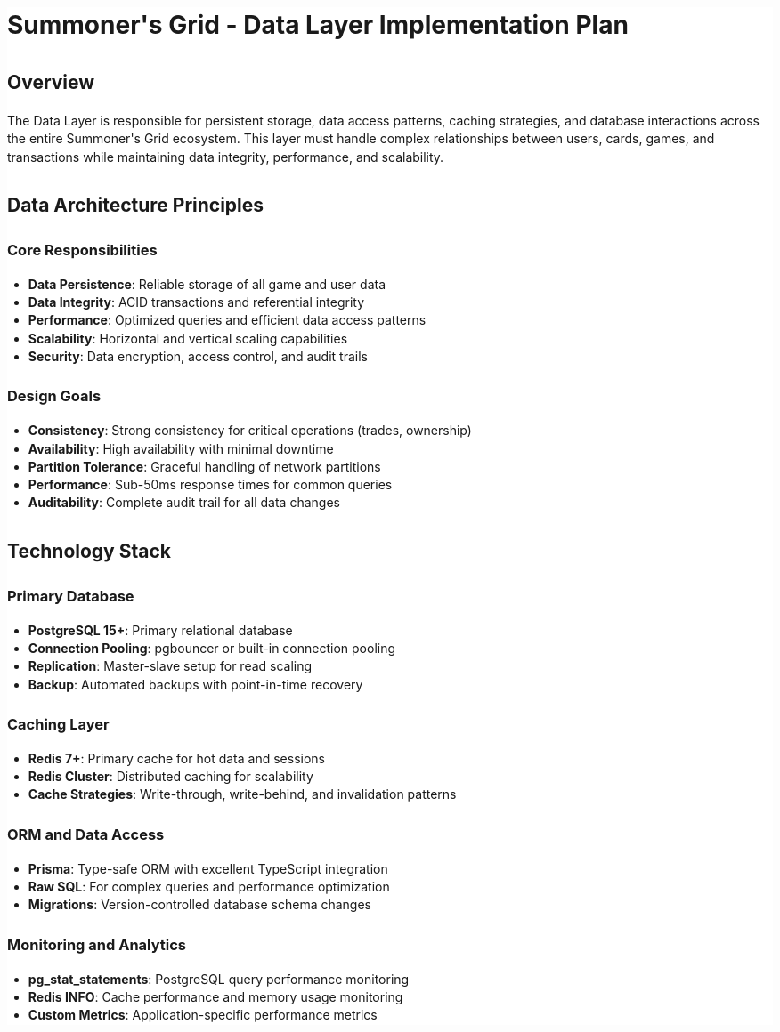 # Summoner's Grid - Data Layer Implementation Plan

## Overview

The Data Layer is responsible for persistent storage, data access patterns, caching strategies, and database interactions across the entire Summoner's Grid ecosystem. This layer must handle complex relationships between users, cards, games, and transactions while maintaining data integrity, performance, and scalability.

## Data Architecture Principles

### Core Responsibilities
- **Data Persistence**: Reliable storage of all game and user data
- **Data Integrity**: ACID transactions and referential integrity
- **Performance**: Optimized queries and efficient data access patterns
- **Scalability**: Horizontal and vertical scaling capabilities
- **Security**: Data encryption, access control, and audit trails

### Design Goals
- **Consistency**: Strong consistency for critical operations (trades, ownership)
- **Availability**: High availability with minimal downtime
- **Partition Tolerance**: Graceful handling of network partitions
- **Performance**: Sub-50ms response times for common queries
- **Auditability**: Complete audit trail for all data changes

## Technology Stack

### Primary Database
- **PostgreSQL 15+**: Primary relational database
- **Connection Pooling**: pgbouncer or built-in connection pooling
- **Replication**: Master-slave setup for read scaling
- **Backup**: Automated backups with point-in-time recovery

### Caching Layer
- **Redis 7+**: Primary cache for hot data and sessions
- **Redis Cluster**: Distributed caching for scalability
- **Cache Strategies**: Write-through, write-behind, and invalidation patterns

### ORM and Data Access
- **Prisma**: Type-safe ORM with excellent TypeScript integration
- **Raw SQL**: For complex queries and performance optimization
- **Migrations**: Version-controlled database schema changes

### Monitoring and Analytics
- **pg_stat_statements**: PostgreSQL query performance monitoring
- **Redis INFO**: Cache performance and memory usage monitoring
- **Custom Metrics**: Application-specific performance metrics
